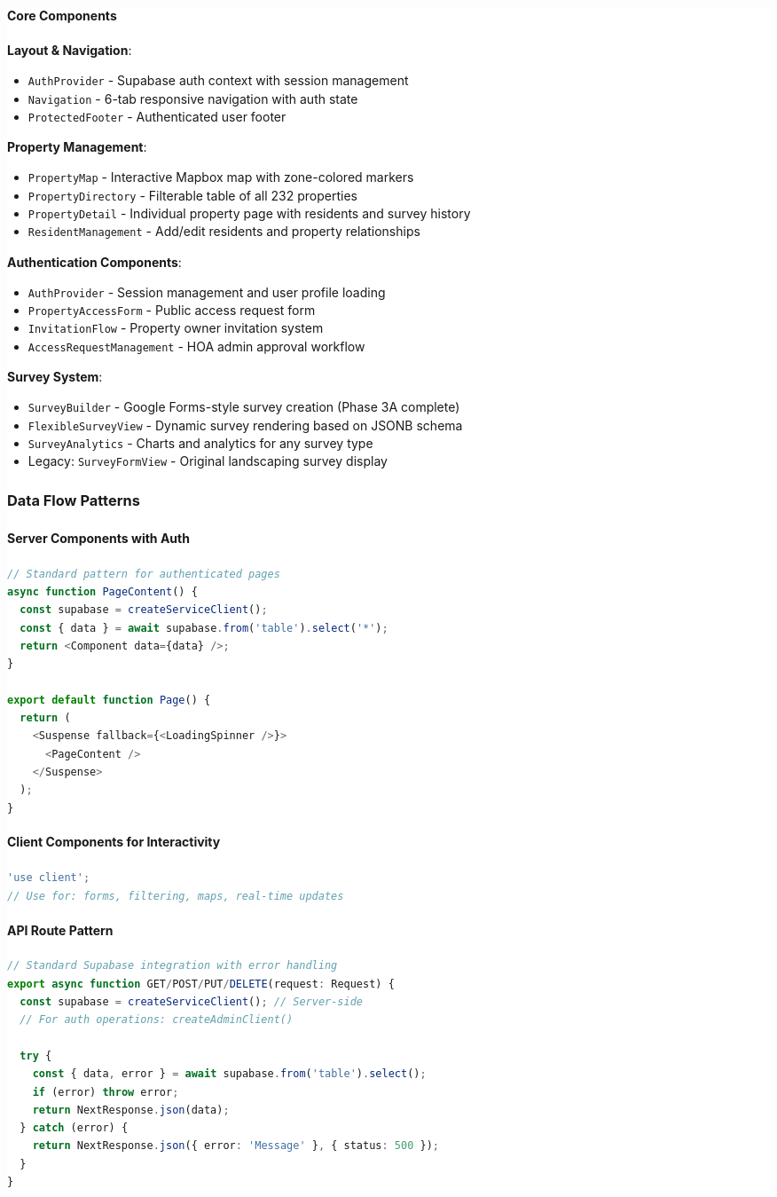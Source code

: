 #### Core Components

**Layout & Navigation**:
- `AuthProvider` - Supabase auth context with session management
- `Navigation` - 6-tab responsive navigation with auth state
- `ProtectedFooter` - Authenticated user footer

**Property Management**:
- `PropertyMap` - Interactive Mapbox map with zone-colored markers
- `PropertyDirectory` - Filterable table of all 232 properties
- `PropertyDetail` - Individual property page with residents and survey history
- `ResidentManagement` - Add/edit residents and property relationships

**Authentication Components**:
- `AuthProvider` - Session management and user profile loading
- `PropertyAccessForm` - Public access request form
- `InvitationFlow` - Property owner invitation system
- `AccessRequestManagement` - HOA admin approval workflow

**Survey System**:
- `SurveyBuilder` - Google Forms-style survey creation (Phase 3A complete)
- `FlexibleSurveyView` - Dynamic survey rendering based on JSONB schema
- `SurveyAnalytics` - Charts and analytics for any survey type
- Legacy: `SurveyFormView` - Original landscaping survey display

### Data Flow Patterns

#### Server Components with Auth
```typescript
// Standard pattern for authenticated pages
async function PageContent() {
  const supabase = createServiceClient();
  const { data } = await supabase.from('table').select('*');
  return <Component data={data} />;
}

export default function Page() {
  return (
    <Suspense fallback={<LoadingSpinner />}>
      <PageContent />
    </Suspense>
  );
}
```

#### Client Components for Interactivity
```typescript
'use client';
// Use for: forms, filtering, maps, real-time updates
```

#### API Route Pattern
```typescript
// Standard Supabase integration with error handling
export async function GET/POST/PUT/DELETE(request: Request) {
  const supabase = createServiceClient(); // Server-side
  // For auth operations: createAdminClient()
  
  try {
    const { data, error } = await supabase.from('table').select();
    if (error) throw error;
    return NextResponse.json(data);
  } catch (error) {
    return NextResponse.json({ error: 'Message' }, { status: 500 });
  }
}
```